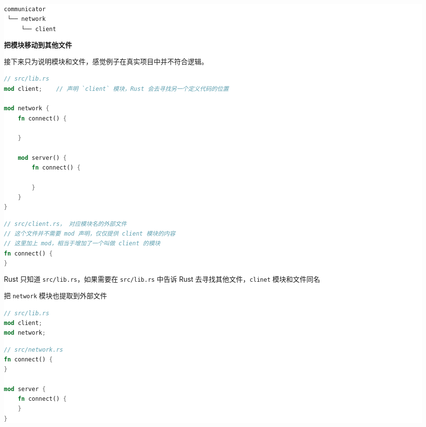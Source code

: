 ```txt
communicator
 └── network
     └── client
```



**把模块移动到其他文件**  

接下来只为说明模块和文件，感觉例子在真实项目中并不符合逻辑。

```rust
// src/lib.rs
mod client;    // 声明 `client` 模块，Rust 会去寻找另一个定义代码的位置

mod network {
    fn connect() {
        
    }
    
    mod server() {
        fn connect() {
            
        }
    }
}
```

```rust
// src/client.rs， 对应模块名的外部文件
// 这个文件并不需要 mod 声明，仅仅提供 client 模块的内容
// 这里加上 mod，相当于增加了一个叫做 client 的模块
fn connect() {
}
```



Rust 只知道 `src/lib.rs`，如果需要在 `src/lib.rs` 中告诉 Rust 去寻找其他文件，`clinet` 模块和文件同名  



把 `network` 模块也提取到外部文件

```rust
// src/lib.rs
mod client;
mod network;
```

```rust
// src/network.rs
fn connect() {
}

mod server {
    fn connect() {
    }
}
```
